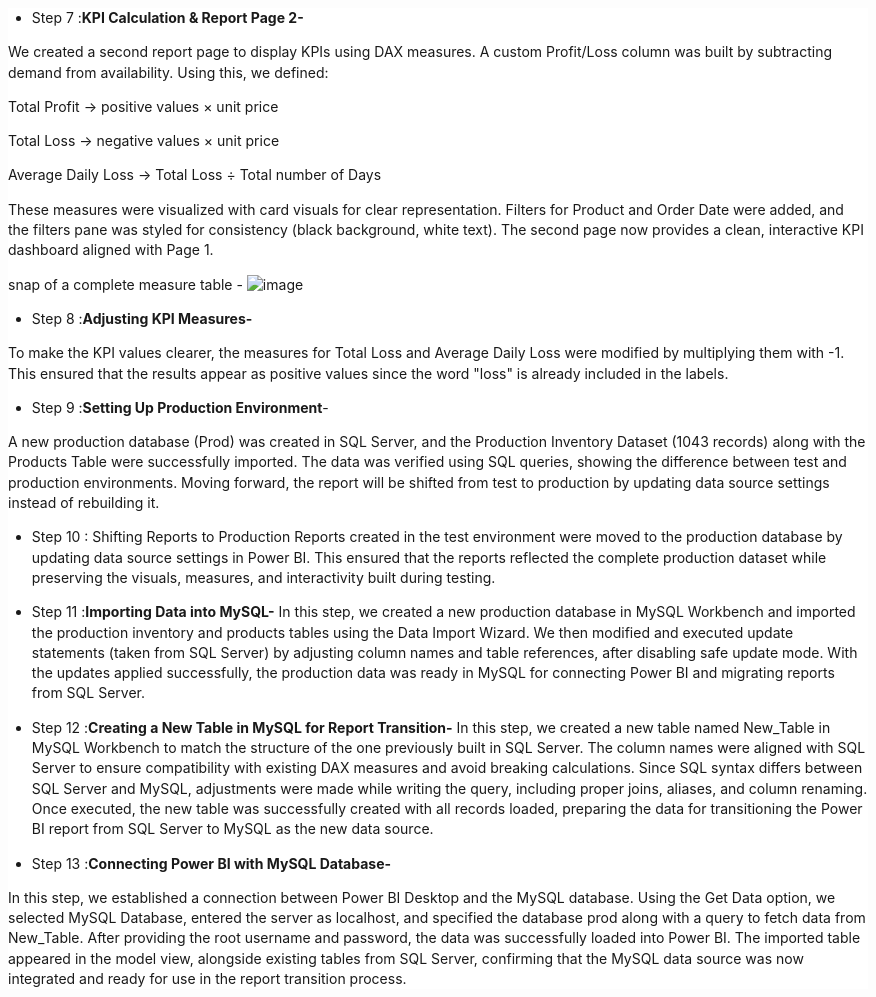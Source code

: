 

- Step 7 :**KPI Calculation & Report Page 2-**

We created a second report page to display KPIs using DAX measures. A custom Profit/Loss column was built by subtracting demand from availability. Using this, we defined:

Total Profit → positive values × unit price

Total Loss → negative values × unit price

Average Daily Loss → Total Loss ÷ Total number of Days

These measures were visualized with card visuals for clear representation. Filters for Product and Order Date were added, and the filters pane was styled for consistency (black background, white text). The second page now provides a clean, interactive KPI dashboard aligned with Page 1.

snap of a complete measure table - <img width="264" height="382" alt="image" src="https://github.com/user-attachments/assets/fbd55e7b-9a52-4e46-83fe-032c3b201c9c" />

 
- Step 8 :**Adjusting KPI Measures-**

To make the KPI values clearer, the measures for Total Loss and Average Daily Loss were modified by multiplying them with -1. This ensured that the results appear as positive values since the word "loss" is already included in the labels.

- Step 9 :**Setting Up Production Environment**-

A new production database (Prod) was created in SQL Server, and the Production Inventory Dataset (1043 records) along with the Products Table were successfully imported. The data was verified using SQL queries, showing the difference between test and production environments. Moving forward, the report will be shifted from test to production by updating data source settings instead of rebuilding it.

- Step 10 : Shifting Reports to Production
Reports created in the test environment were moved to the production database by updating data source settings in Power BI. This ensured that the reports reflected the complete production dataset while preserving the visuals, measures, and interactivity built during testing.

- Step 11 :**Importing Data into MySQL-**
In this step, we created a new production database in MySQL Workbench and imported the production inventory and products tables using the Data Import Wizard. We then modified and executed update statements (taken from SQL Server) by adjusting column names and table references, after disabling safe update mode. With the updates applied successfully, the production data was ready in MySQL for connecting Power BI and migrating reports from SQL Server.


- Step 12 :**Creating a New Table in MySQL for Report Transition-**
In this step, we created a new table named New_Table in MySQL Workbench to match the structure of the one previously built in SQL Server. The column names were aligned with SQL Server to ensure compatibility with existing DAX measures and avoid breaking calculations. Since SQL syntax differs between SQL Server and MySQL, adjustments were made while writing the query, including proper joins, aliases, and column renaming. Once executed, the new table was successfully created with all records loaded, preparing the data for transitioning the Power BI report from SQL Server to MySQL as the new data source.

- Step 13 :**Connecting Power BI with MySQL Database-**

In this step, we established a connection between Power BI Desktop and the MySQL database. Using the Get Data option, we selected MySQL Database, entered the server as localhost, and specified the database prod along with a query to fetch data from New_Table. After providing the root username and password, the data was successfully loaded into Power BI. The imported table appeared in the model view, alongside existing tables from SQL Server, confirming that the MySQL data source was now integrated and ready for use in the report transition process.
